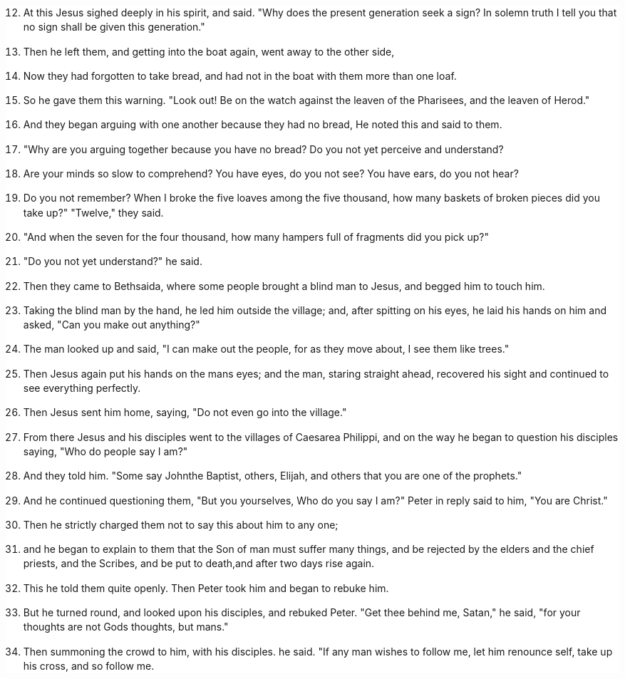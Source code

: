 12. At this Jesus sighed deeply in his spirit, and said. "Why does the present generation seek a sign? In solemn truth I tell you that no sign shall be given this generation."

13. Then he left them, and getting into the boat again, went away to the other side,

14. Now they had forgotten to take bread, and had not in the boat with them more than one loaf.

15. So he gave them this warning. "Look out! Be on the watch against the leaven of the Pharisees, and the leaven of Herod."

16. And they began arguing with one another because they had no bread,  He noted this and said to them.

17. "Why are you arguing together because you have no bread? Do you not yet perceive and understand?

18. Are your minds so slow to comprehend? You have eyes, do you not see?  You have ears, do you not hear?

19. Do you not remember? When I broke the five loaves among the five thousand, how many baskets of broken pieces did you take up?"  "Twelve," they said.

20. "And when the seven for the four thousand, how many hampers full of fragments did you pick up?"

21. "Do you not yet understand?" he said.

22. Then they came to Bethsaida, where some people brought a blind man to Jesus, and begged him to touch him.

23. Taking the blind man by the hand, he led him outside the village;  and, after spitting on his eyes, he laid his hands on him and asked,  "Can you make out anything?"

24. The man looked up and said, "I can make out the people, for as they move about, I see them like trees."

25. Then Jesus again put his hands on the mans eyes; and the man,  staring straight ahead, recovered his sight and continued to see everything perfectly.

26. Then Jesus sent him home, saying, "Do not even go into the village."

27. From there Jesus and his disciples went to the villages of Caesarea Philippi, and on the way he began to question his disciples saying,  "Who do people say I am?"

28. And they told him. "Some say Johnthe Baptist, others, Elijah, and others that you are one of the prophets."

29. And he continued questioning them, "But you yourselves, Who do you say I am?" Peter in reply said to him, "You are Christ."

30. Then he strictly charged them not to say this about him to any one;

31. and he began to explain to them that the Son of man must suffer many things, and be rejected by the elders and the chief priests, and the Scribes, and be put to death,and after two days rise again.

32. This he told them quite openly. Then Peter took him and began to rebuke him.

33. But he turned round, and looked upon his disciples, and rebuked Peter. "Get thee behind me, Satan," he said, "for your thoughts are not Gods thoughts, but mans."

34. Then summoning the crowd to him, with his disciples. he said. "If any man wishes to follow me, let him renounce self, take up his cross, and so follow me.
